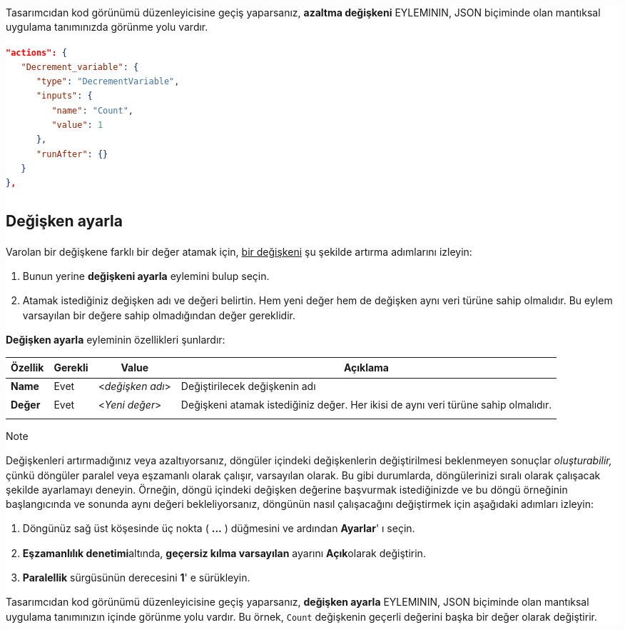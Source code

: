 Tasarımcıdan kod görünümü düzenleyicisine geçiş yaparsanız, **azaltma değişkeni** EYLEMININ, JSON biçiminde olan mantıksal uygulama tanımınızda görünme yolu vardır.

```json
"actions": {
   "Decrement_variable": {
      "type": "DecrementVariable",
      "inputs": {
         "name": "Count",
         "value": 1
      },
      "runAfter": {}
   }
},
```

<a name="assign-value"></a>

## <a name="set-variable"></a>Değişken ayarla

Varolan bir değişkene farklı bir değer atamak için, [bir değişkeni](#increment-value) şu şekilde artırma adımlarını izleyin:

1. Bunun yerine **değişkeni ayarla** eylemini bulup seçin.

1. Atamak istediğiniz değişken adı ve değeri belirtin. Hem yeni değer hem de değişken aynı veri türüne sahip olmalıdır. Bu eylem varsayılan bir değere sahip olmadığından değer gereklidir.

**Değişken ayarla** eyleminin özellikleri şunlardır:

| Özellik | Gerekli | Value |  Açıklama |
|----------|----------|-------|--------------|
| **Name** | Evet | <*değişken adı*> | Değiştirilecek değişkenin adı |
| **Değer** | Evet | <*Yeni değer*> | Değişkeni atamak istediğiniz değer. Her ikisi de aynı veri türüne sahip olmalıdır. |
||||| 

> [!NOTE]
> Değişkenleri artırmadığınız veya azaltıyorsanız, döngüler içindeki değişkenlerin değiştirilmesi beklenmeyen sonuçlar *oluşturabilir,* çünkü döngüler paralel veya eşzamanlı olarak çalışır, varsayılan olarak. Bu gibi durumlarda, döngülerinizi sıralı olarak çalışacak şekilde ayarlamayı deneyin. Örneğin, döngü içindeki değişken değerine başvurmak istediğinizde ve bu döngü örneğinin başlangıcında ve sonunda aynı değeri bekleliyorsanız, döngünün nasıl çalışacağını değiştirmek için aşağıdaki adımları izleyin: 
>
> 1. Döngünüz sağ üst köşesinde üç nokta ( **...** ) düğmesini ve ardından **Ayarlar**' ı seçin.
> 
> 2. **Eşzamanlılık denetimi**altında, **geçersiz kılma varsayılan** ayarını **Açık**olarak değiştirin.
>
> 3. **Paralellik** sürgüsünün derecesini **1**' e sürükleyin.

Tasarımcıdan kod görünümü düzenleyicisine geçiş yaparsanız, **değişken ayarla** EYLEMININ, JSON biçiminde olan mantıksal uygulama tanımınızın içinde görünme yolu vardır. Bu örnek, `Count` değişkenin geçerli değerini başka bir değer olarak değiştirir.
